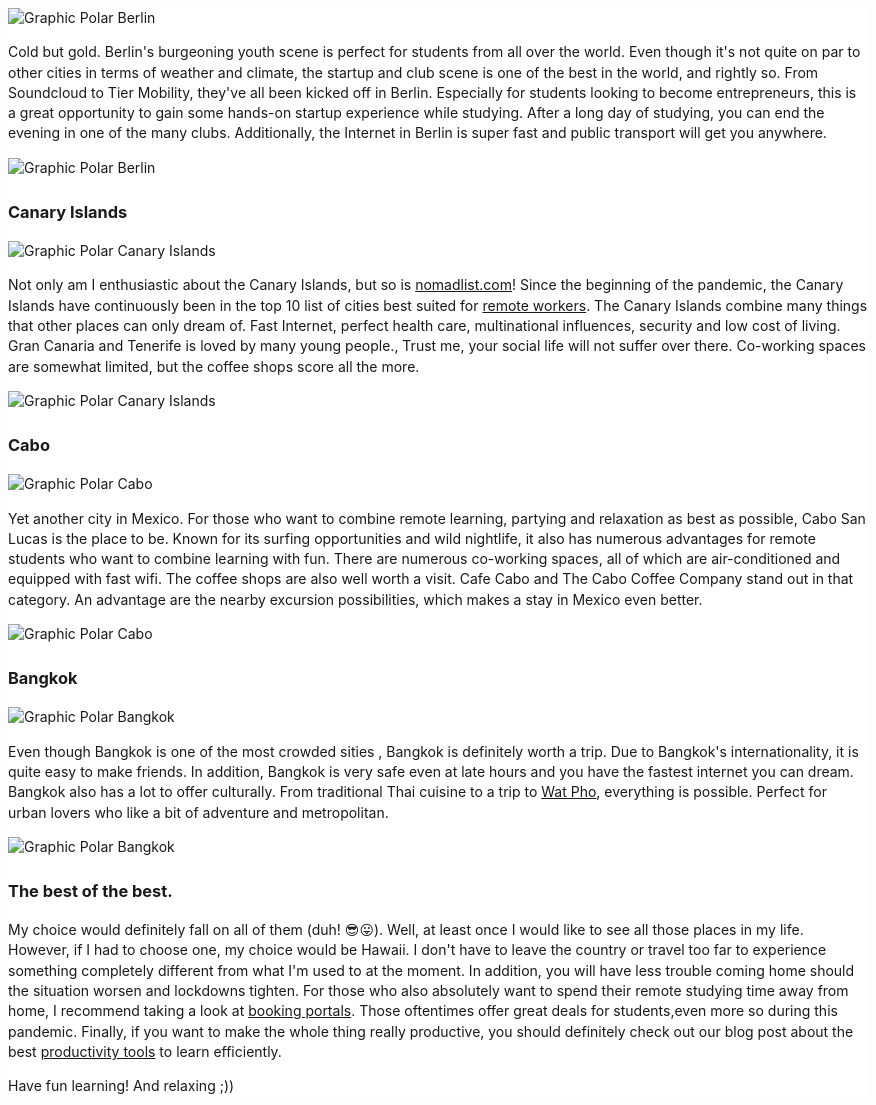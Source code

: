 <img alt="Graphic Polar Berlin" src="https://i.imgur.com/EJTT4uu.jpg" referrerpolicy="no-referrer">    
<p>Cold but gold. Berlin's burgeoning youth scene is perfect for students from all over the world. Even though it's not quite on par to other cities in terms of weather and climate, the startup and club scene is one of the best in the world, and rightly so. From Soundcloud to Tier Mobility, they've all been kicked off in Berlin. Especially for students looking to become entrepreneurs, this is a great opportunity to gain some hands-on startup experience while studying. After a long day of studying, you can end the evening in one of the many clubs. Additionally, the Internet in Berlin is super fast and public transport will get you anywhere.</p>
<img alt="Graphic Polar Berlin" src="https://i.imgur.com/Q021NHF.jpg" referrerpolicy="no-referrer">    
<h3>Canary Islands</h3>
<img alt="Graphic Polar Canary Islands" src="https://i.imgur.com/S2ZWm9E.jpg" referrerpolicy="no-referrer">      
<p>Not only am I enthusiastic about the Canary Islands, but so is <a href="https://nomadlist.com/" target="_blank">nomadlist.com</a>! Since the beginning of the pandemic, the Canary Islands have continuously been in the top 10 list of cities best suited for <a href="https://www.guidetocanaryislands.com/digital-nomads-canary-islands/" target="_blank">remote workers</a>. The Canary Islands combine many things that other places can only dream of. Fast Internet, perfect health care, multinational influences, security and low cost of living. Gran Canaria and Tenerife is loved by many young people., Trust me, your social life will not suffer over there. Co-working spaces are somewhat limited, but the coffee shops score all the more.</p>
<img alt="Graphic Polar Canary Islands" src="https://i.imgur.com/XE7GHsk.jpg" referrerpolicy="no-referrer">     
<h3>Cabo</h3>
<img alt="Graphic Polar Cabo" src="https://i.imgur.com/Doiuene.jpg" referrerpolicy="no-referrer">      
<p>Yet another city in Mexico. For those who want to combine remote learning, partying and relaxation as best as possible, Cabo San Lucas is the place to be. Known for its surfing opportunities and wild nightlife, it also has numerous advantages for remote students who want to combine learning with fun. There are numerous co-working spaces, all of which are air-conditioned and equipped with fast wifi. The coffee shops are also well worth a visit. Cafe Cabo and The Cabo Coffee Company stand out in that category. An advantage are the nearby excursion possibilities, which makes a stay in Mexico even better.</p>
<img alt="Graphic Polar Cabo" src="https://i.imgur.com/EHQ3Jj5.jpg" referrerpolicy="no-referrer">        
<h3>Bangkok</h3>
<img alt="Graphic Polar Bangkok" src="https://i.imgur.com/15iDkfj.jpg" referrerpolicy="no-referrer">     
<p>Even though Bangkok is one of the most crowded sities , Bangkok is definitely worth a trip. Due to Bangkok's internationality, it is quite easy to make friends. In addition, Bangkok is very safe even at late hours and you have the fastest internet you can dream. Bangkok also has a lot to offer culturally. From traditional Thai cuisine to a trip to <a href="https://www.thepoortraveler.net/2014/08/reclining-buddha-wat-pho-bangkok-thailand/" target="_blank">Wat Pho</a>, everything is possible. Perfect for urban lovers who like a bit of adventure and metropolitan.</p>
<img alt="Graphic Polar Bangkok" src="https://i.imgur.com/kxqab8i.jpg" referrerpolicy="no-referrer">     
<h3>The best of the best.</h3>
<p>My choice would definitely fall on all of them (duh! 😎😛). Well, at least once I would like to see all those places in my life. However, if I had to choose one, my choice would be Hawaii. I don't have to leave the country or travel too far to experience something completely different from what I'm used to at the moment. In addition, you will have less trouble coming home should the situation worsen and lockdowns tighten. For those who also absolutely want to spend their remote studying time away from home, I recommend taking a look at <a href="https://www.booking.com/index.html?aid=356980&label=gog235jc-1DCAMo7AFCBHBhZ2VIB1gDaDuIAQGYAQe4ARfIAQzYAQPoAQH4AQKIAgGoAgO4AtnEtIEGwAIB0gIkY2U1NmZjMDQtOGE2YS00Mjc1LThmY2ItOGViODUwM2FjMTQ02AIE4AIB&sid=27c0752b08bb33c8733df7dde2e14b3b&lang=en-us&sb_price_type=total&soz=1&lang_click=other;cdl=de;lang_changed=1" target="_blank">booking portals</a>. Those oftentimes offer great deals for students,even more so during this pandemic. Finally, if you want to make the whole thing really productive, you should definitely check out our blog post about the best <a href="https://getpolarized.io/2020/08/04/Top-10-Tools-for-Learning-Efficiently-and-Effectively.html" target="_blank">productivity tools</a> to learn efficiently.</p>
<p>Have fun learning! And relaxing ;))</p>  
</div>
            